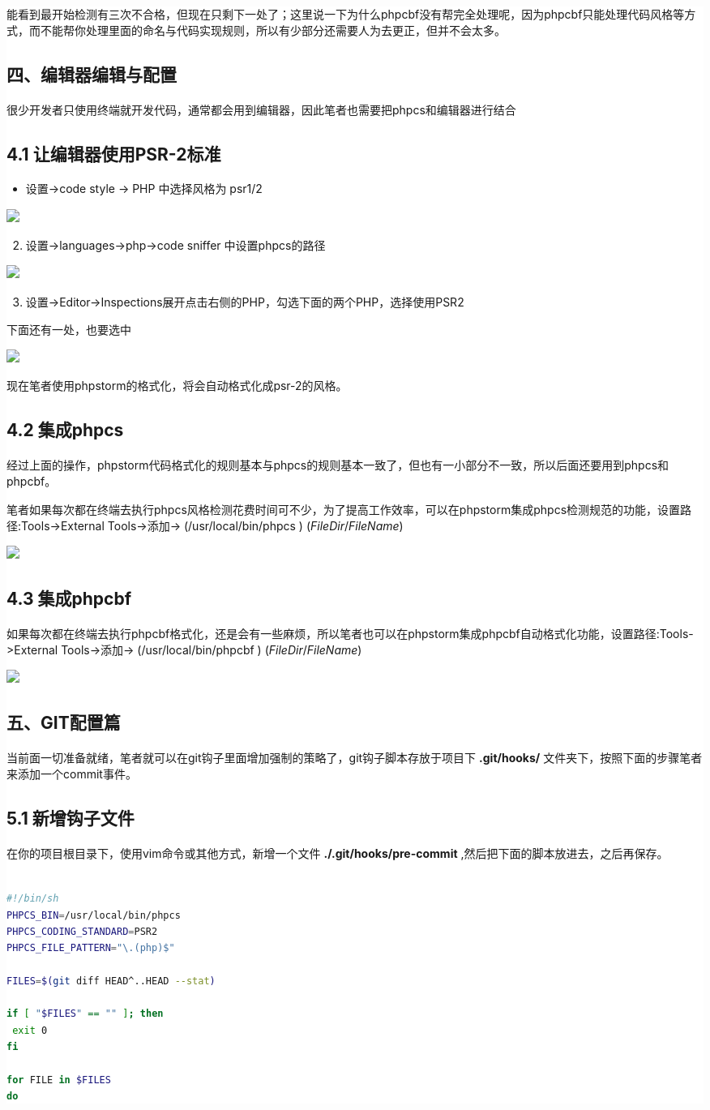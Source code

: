 能看到最开始检测有三次不合格，但现在只剩下一处了；这里说一下为什么phpcbf没有帮完全处理呢，因为phpcbf只能处理代码风格等方式，而不能帮你处理里面的命名与代码实现规则，所以有少部分还需要人为去更正，但并不会太多。

## 四、编辑器编辑与配置

很少开发者只使用终端就开发代码，通常都会用到编辑器，因此笔者也需要把phpcs和编辑器进行结合

## 4.1 让编辑器使用PSR-2标准

* 设置->code style -> PHP 中选择风格为 psr1/2

![][1]

2. 设置->languages->php->code sniffer 中设置phpcs的路径

![][2]

3. 设置->Editor->Inspections展开点击右侧的PHP，勾选下面的两个PHP，选择使用PSR2

下面还有一处，也要选中

![][3]

现在笔者使用phpstorm的格式化，将会自动格式化成psr-2的风格。

## 4.2 集成phpcs

经过上面的操作，phpstorm代码格式化的规则基本与phpcs的规则基本一致了，但也有一小部分不一致，所以后面还要用到phpcs和phpcbf。

笔者如果每次都在终端去执行phpcs风格检测花费时间可不少，为了提高工作效率，可以在phpstorm集成phpcs检测规范的功能，设置路径:Tools->External Tools->添加-> (/usr/local/bin/phpcs )  ($FileDir$/$FileName$)

![][4]

## 4.3 集成phpcbf

如果每次都在终端去执行phpcbf格式化，还是会有一些麻烦，所以笔者也可以在phpstorm集成phpcbf自动格式化功能，设置路径:Tools->External Tools->添加-> (/usr/local/bin/phpcbf )  ($FileDir$/$FileName$)

![][5]

## 五、GIT配置篇

当前面一切准备就绪，笔者就可以在git钩子里面增加强制的策略了，git钩子脚本存放于项目下  **.git/hooks/**  文件夹下，按照下面的步骤笔者来添加一个commit事件。

## 5.1 新增钩子文件

在你的项目根目录下，使用vim命令或其他方式，新增一个文件   **./.git/hooks/pre-commit** ,然后把下面的脚本放进去，之后再保存。

```sh

#!/bin/sh
PHPCS_BIN=/usr/local/bin/phpcs
PHPCS_CODING_STANDARD=PSR2
PHPCS_FILE_PATTERN="\.(php)$"

FILES=$(git diff HEAD^..HEAD --stat)

if [ "$FILES" == "" ]; then
 exit 0
fi

for FILE in $FILES
do
```

[1]: ../img/v2-53743036cf7de6b4a2bd9b851c1923bc_r.jpg
[2]: ../img/v2-881eaa22ca09153daf8234f3f379bcb9_r.jpg
[3]: ../img/v2-bc935b1904b7cb8ec0f308a614f1df16_r.jpg
[4]: ../img/v2-76483c70319b9dc2bc05e4dfb516221e_r.jpg
[5]: ../img/v2-a03d3c127b3ba6624aeb34a96dff58bc_r.jpg